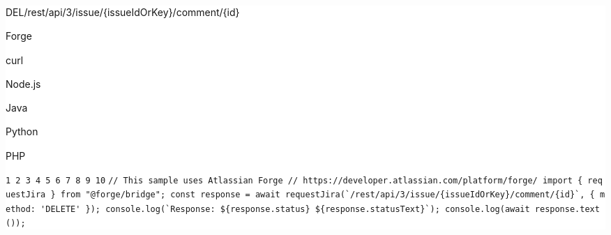 DEL/rest/api/3/issue/{issueIdOrKey}/comment/{id}

Forge

curl

Node.js

Java

Python

PHP

`1 2 3 4 5 6 7 8 9 10` ``// This sample uses Atlassian Forge // https://developer.atlassian.com/platform/forge/ import { requestJira } from "@forge/bridge"; const response = await requestJira(`/rest/api/3/issue/{issueIdOrKey}/comment/{id}`, { method: 'DELETE' }); console.log(`Response: ${response.status} ${response.statusText}`); console.log(await response.text());``
